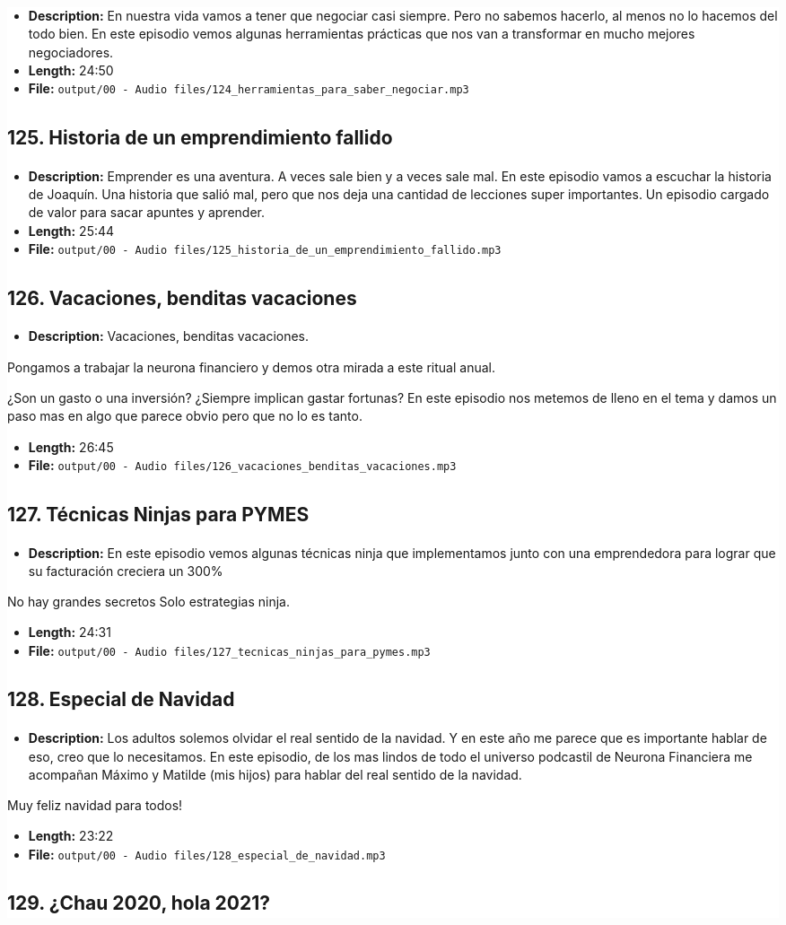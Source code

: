 - **Description:** En nuestra vida vamos a tener que negociar casi siempre.
Pero no sabemos hacerlo,  al menos no lo hacemos del todo bien.
En este episodio vemos algunas herramientas prácticas que nos van a transformar en mucho mejores negociadores.
- **Length:** 24:50
- **File:** `output/00 - Audio files/124_herramientas_para_saber_negociar.mp3`


## 125. Historia de un emprendimiento fallido

- **Description:** Emprender es una aventura. A veces sale bien y a veces sale mal. 
En este episodio vamos a escuchar la historia de Joaquín.
Una historia que salió mal, pero que nos deja una cantidad de lecciones super importantes.
Un episodio cargado de valor para sacar apuntes y aprender.
- **Length:** 25:44
- **File:** `output/00 - Audio files/125_historia_de_un_emprendimiento_fallido.mp3`


## 126. Vacaciones, benditas vacaciones

- **Description:** Vacaciones, benditas vacaciones.

Pongamos a trabajar la neurona financiero y demos otra mirada a este ritual anual. 

¿Son un gasto o una inversión? ¿Siempre implican gastar fortunas? 
En este episodio nos metemos de lleno en el tema y damos un paso mas en algo que parece obvio pero que no lo es tanto.
- **Length:** 26:45
- **File:** `output/00 - Audio files/126_vacaciones_benditas_vacaciones.mp3`


## 127. Técnicas Ninjas para PYMES

- **Description:** En este episodio vemos algunas técnicas ninja que implementamos junto con una emprendedora para lograr que su facturación creciera un 300%

No hay grandes secretos
Solo estrategias ninja.
- **Length:** 24:31
- **File:** `output/00 - Audio files/127_tecnicas_ninjas_para_pymes.mp3`


## 128. Especial de Navidad

- **Description:** Los adultos solemos olvidar el real sentido de la navidad.
Y en este año me parece que es importante hablar de eso, creo que lo necesitamos. 
En este episodio, de los mas lindos de todo el universo podcastil de Neurona Financiera me acompañan Máximo y Matilde  (mis hijos) para hablar del real sentido de la navidad.

Muy feliz navidad para todos!
- **Length:** 23:22
- **File:** `output/00 - Audio files/128_especial_de_navidad.mp3`


## 129. ¿Chau 2020, hola 2021?
